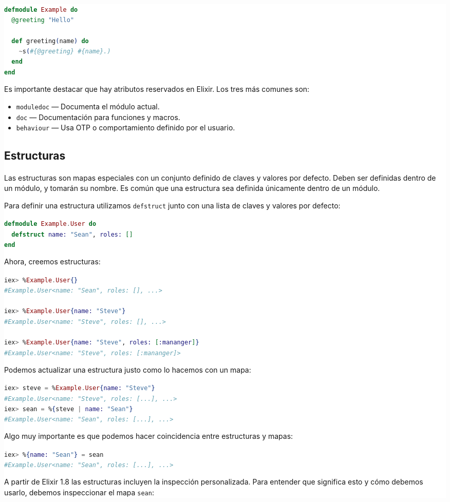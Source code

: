 ```elixir
defmodule Example do
  @greeting "Hello"

  def greeting(name) do
    ~s(#{@greeting} #{name}.)
  end
end
```

Es importante destacar que hay atributos reservados en Elixir. Los tres más comunes son:


+ `moduledoc` — Documenta el módulo actual.
+ `doc` — Documentación para funciones y macros.
+ `behaviour` — Usa OTP o comportamiento definido por el usuario.

## Estructuras

Las estructuras son mapas especiales con un conjunto definido de claves y valores por defecto. Deben ser definidas dentro de un módulo, y tomarán su nombre. Es común que una estructura sea definida únicamente dentro de un módulo.

Para definir una estructura utilizamos `defstruct` junto con una lista de claves y valores por defecto:

```elixir
defmodule Example.User do
  defstruct name: "Sean", roles: []
end
```

Ahora, creemos estructuras:

```elixir
iex> %Example.User{}
#Example.User<name: "Sean", roles: [], ...>

iex> %Example.User{name: "Steve"}
#Example.User<name: "Steve", roles: [], ...>

iex> %Example.User{name: "Steve", roles: [:mananger]}
#Example.User<name: "Steve", roles: [:mananger]>
```

Podemos actualizar una estructura justo como lo hacemos con un mapa:

```elixir
iex> steve = %Example.User{name: "Steve"}
#Example.User<name: "Steve", roles: [...], ...>
iex> sean = %{steve | name: "Sean"}
#Example.User<name: "Sean", roles: [...], ...>
```

Algo muy importante es que podemos hacer coincidencia entre estructuras y mapas:

```elixir
iex> %{name: "Sean"} = sean
#Example.User<name: "Sean", roles: [...], ...>
```
A partir de Elixir 1.8 las estructuras incluyen la inspección personalizada.
Para entender que significa esto y cómo debemos usarlo, debemos inspeccionar el mapa `sean`:

